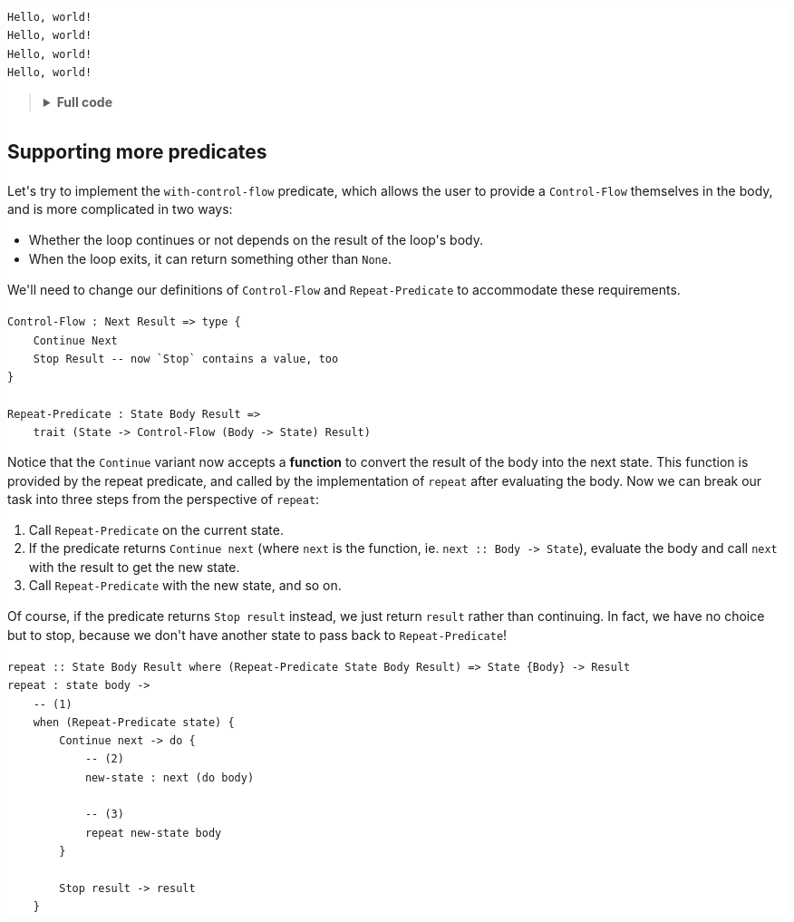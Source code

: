 ```wipple-output
Hello, world!
Hello, world!
Hello, world!
Hello, world!
```

> <p>
> <details><summary><strong>Full code</strong></summary></details>
> </p>

## Supporting more predicates

Let's try to implement the `with-control-flow` predicate, which allows the user to provide a `Control-Flow` themselves in the body, and is more complicated in two ways:

-   Whether the loop continues or not depends on the result of the loop's body.
-   When the loop exits, it can return something other than `None`.

We'll need to change our definitions of `Control-Flow` and `Repeat-Predicate` to accommodate these requirements.

```wipple
Control-Flow : Next Result => type {
    Continue Next
    Stop Result -- now `Stop` contains a value, too
}

Repeat-Predicate : State Body Result =>
    trait (State -> Control-Flow (Body -> State) Result)
```

Notice that the `Continue` variant now accepts a **function** to convert the result of the body into the next state. This function is provided by the repeat predicate, and called by the implementation of `repeat` after evaluating the body. Now we can break our task into three steps from the perspective of `repeat`:

1. Call `Repeat-Predicate` on the current state.
2. If the predicate returns `Continue next` (where `next` is the function, ie. `next :: Body -> State`), evaluate the body and call `next` with the result to get the new state.
3. Call `Repeat-Predicate` with the new state, and so on.

Of course, if the predicate returns `Stop result` instead, we just return `result` rather than continuing. In fact, we have no choice but to stop, because we don't have another state to pass back to `Repeat-Predicate`!

```wipple
repeat :: State Body Result where (Repeat-Predicate State Body Result) => State {Body} -> Result
repeat : state body ->
    -- (1)
    when (Repeat-Predicate state) {
        Continue next -> do {
            -- (2)
            new-state : next (do body)

            -- (3)
            repeat new-state body
        }

        Stop result -> result
    }
```

